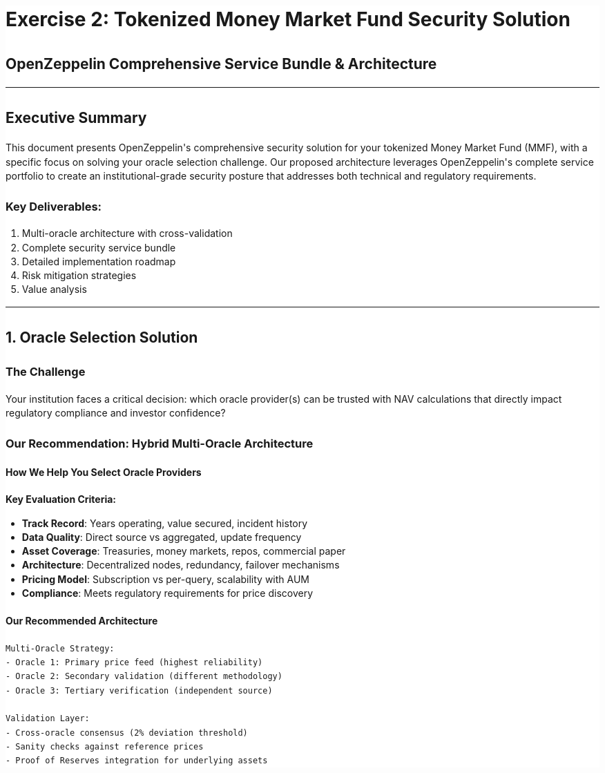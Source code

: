 # Exercise 2: Tokenized Money Market Fund Security Solution
## OpenZeppelin Comprehensive Service Bundle & Architecture

---

## Executive Summary

This document presents OpenZeppelin's comprehensive security solution for your tokenized Money Market Fund (MMF), with a specific focus on solving your oracle selection challenge. Our proposed architecture leverages OpenZeppelin's complete service portfolio to create an institutional-grade security posture that addresses both technical and regulatory requirements.

### Key Deliverables:
1. Multi-oracle architecture with cross-validation
2. Complete security service bundle
3. Detailed implementation roadmap
4. Risk mitigation strategies
5. Value analysis

---

## 1. Oracle Selection Solution

### The Challenge
Your institution faces a critical decision: which oracle provider(s) can be trusted with NAV calculations that directly impact regulatory compliance and investor confidence?

### Our Recommendation: Hybrid Multi-Oracle Architecture

#### How We Help You Select Oracle Providers
**Key Evaluation Criteria:**
- **Track Record**: Years operating, value secured, incident history
- **Data Quality**: Direct source vs aggregated, update frequency
- **Asset Coverage**: Treasuries, money markets, repos, commercial paper
- **Architecture**: Decentralized nodes, redundancy, failover mechanisms
- **Pricing Model**: Subscription vs per-query, scalability with AUM
- **Compliance**: Meets regulatory requirements for price discovery

#### Our Recommended Architecture
```
Multi-Oracle Strategy:
- Oracle 1: Primary price feed (highest reliability)
- Oracle 2: Secondary validation (different methodology)
- Oracle 3: Tertiary verification (independent source)

Validation Layer:
- Cross-oracle consensus (2% deviation threshold)
- Sanity checks against reference prices
- Proof of Reserves integration for underlying assets
```

